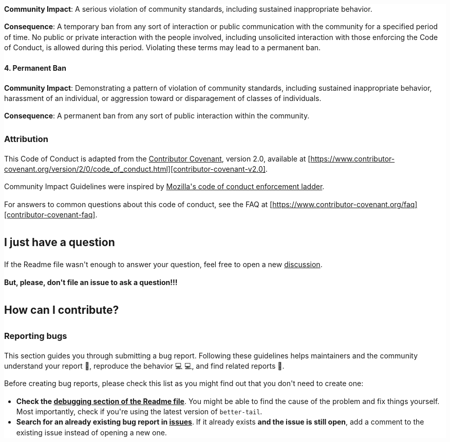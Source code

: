 **Community Impact**: A serious violation of community standards, including
sustained inappropriate behavior.

**Consequence**: A temporary ban from any sort of interaction or public
communication with the community for a specified period of time. No public or
private interaction with the people involved, including unsolicited interaction
with those enforcing the Code of Conduct, is allowed during this period.
Violating these terms may lead to a permanent ban.

#### 4. Permanent Ban

**Community Impact**: Demonstrating a pattern of violation of community
standards, including sustained inappropriate behavior,  harassment of an
individual, or aggression toward or disparagement of classes of individuals.

**Consequence**: A permanent ban from any sort of public interaction within
the community.

### Attribution

This Code of Conduct is adapted from the [Contributor Covenant][contributor-covenant-homepage],
version 2.0, available at
[https://www.contributor-covenant.org/version/2/0/code_of_conduct.html][contributor-covenant-v2.0].

Community Impact Guidelines were inspired by 
[Mozilla's code of conduct enforcement ladder][mozilla-coc].

For answers to common questions about this code of conduct, see the FAQ at
[https://www.contributor-covenant.org/faq][contributor-covenant-faq].


## I just have a question

If the Readme file wasn't enough to answer your question, feel free to open a new [discussion][newdiscussion].

**But, please, don't file an issue to ask a question!!!**

## How can I contribute?

### Reporting bugs

This section guides you through submitting a bug report. Following these guidelines helps maintainers and the community understand your report :pencil:, reproduce the behavior :computer: :computer:, and find related reports :mag_right:.

Before creating bug reports, please check this list as you might find out that you don't need to create one:

* **Check the [debugging section of the Readme file][readme-debug]**. You might be able to find the cause of the problem and fix things yourself. Most importantly, check if you're using the latest version of `better-tail`.
* **Search for an already existing bug report in [issues][issues]**. If it already exists **and the issue is still open**, add a comment to the existing issue instead of opening a new one.


[code-of-conduct]: #code-of-conduct
[question]: #i-just-have-a-question
[how-can-i-contribute]: #how-can-i-contribute
[reporting-bugs]: #reporting-bugs
[suggesting-enhancements]: #suggesting-enhancements
[your-first-code-contribution]: #your-first-code-contribution
[pull-requests]: #pull-requests
[styleguides]: #styleguides
[git-commit-message]: #git-commit-message
[js-styleguide]: #javascript-styleguide
[contact]: mailto:goudry.nicolas@gmail.com
[contributor-covenant-homepage]: https://www.contributor-covenant.org
[contributor-covenant-v2.0]: https://www.contributor-covenant.org/version/2/0/code_of_conduct.html
[mozilla-coc]: https://github.com/mozilla/diversity
[contributor-covenant-faq]: https://www.contributor-covenant.org/faq
[newdiscussion]: https://github.com/g-script/better-tail/discussions/new
[readme]: https://github.com/g-script/better-tail/blob/master/README.md
[readme-debug]: https://github.com/g-script/better-tail/blob/master/README.md#beetle-debugging
[readme-tests]: https://github.com/g-script/better-tail/blob/master/README.md#game_die-running-tests
[issues]: https://github.com/g-script/better-tail/issues?q=is%3Aissue+is%3Aopen
[bug-report-template]: https://github.com/g-script/better-tail/blob/master/.github/ISSUE_TEMPLATE/bug_report.md
[feature-request-template]: https://github.com/g-script/better-tail/blob/master/.github/ISSUE_TEMPLATE/feature_request.md
[beginner]: https://github.com/g-script/better-tail/issues?q=is%3Aopen+is%3Aissue+label%3A%22good+first+issue%22+sort%3Acomments-desc
[help-wanted]: https://github.com/g-script/better-tail/issues?q=is%3Aopen+is%3Aissue+label%3A%22help+wanted%22+sort%3Acomments-desc
[status-checks]: https://help.github.com/articles/about-status-checks
[standard]: https://standardjs.com